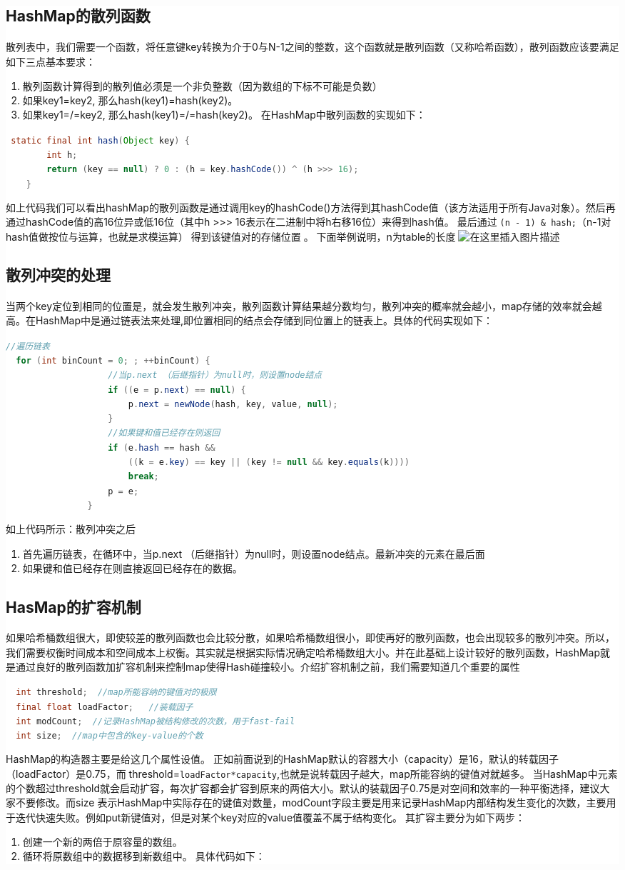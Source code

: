 ## HashMap的散列函数
散列表中，我们需要一个函数，将任意键key转换为介于0与N-1之间的整数，这个函数就是散列函数（又称哈希函数），散列函数应该要满足如下三点基本要求：
1. 散列函数计算得到的散列值必须是一个非负整数（因为数组的下标不可能是负数）
2. 如果key1=key2, 那么hash(key1)=hash(key2)。
3. 如果key1=/=key2, 那么hash(key1)=/=hash(key2)。
在HashMap中散列函数的实现如下：
```java
 static final int hash(Object key) {
        int h;
        return (key == null) ? 0 : (h = key.hashCode()) ^ (h >>> 16);
    }
```
如上代码我们可以看出hashMap的散列函数是通过调用key的hashCode()方法得到其hashCode值（该方法适用于所有Java对象）。然后再通过hashCode值的高16位异或低16位（其中h >>> 16表示在二进制中将h右移16位）来得到hash值。
最后通过 `(n - 1) & hash;`（n-1对hash值做按位与运算，也就是求模运算） 得到该键值对的存储位置  。
下面举例说明，n为table的长度
![在这里插入图片描述](https://img-blog.csdnimg.cn/20191221162403784.png?x-oss-process=image/watermark,type_ZmFuZ3poZW5naGVpdGk,shadow_10,text_aHR0cHM6Ly9ibG9nLmNzZG4ubmV0L3UwMTQ1MzQ4MDg=,size_16,color_FFFFFF,t_70)
## 散列冲突的处理
当两个key定位到相同的位置是，就会发生散列冲突，散列函数计算结果越分数均匀，散列冲突的概率就会越小，map存储的效率就会越高。在HashMap中是通过链表法来处理,即位置相同的结点会存储到同位置上的链表上。具体的代码实现如下：
```java
//遍历链表
  for (int binCount = 0; ; ++binCount) {
  					//当p.next （后继指针）为null时，则设置node结点
                    if ((e = p.next) == null) {
                        p.next = newNode(hash, key, value, null);
                    }
					//如果键和值已经存在则返回
                    if (e.hash == hash &&
                        ((k = e.key) == key || (key != null && key.equals(k))))
                        break;
                    p = e;
                }
```
如上代码所示：散列冲突之后
1. 首先遍历链表，在循环中，当p.next （后继指针）为null时，则设置node结点。最新冲突的元素在最后面
2. 如果键和值已经存在则直接返回已经存在的数据。
## HasMap的扩容机制
如果哈希桶数组很大，即使较差的散列函数也会比较分散，如果哈希桶数组很小，即使再好的散列函数，也会出现较多的散列冲突。所以，我们需要权衡时间成本和空间成本上权衡。其实就是根据实际情况确定哈希桶数组大小。并在此基础上设计较好的散列函数，HashMap就是通过良好的散列函数加扩容机制来控制map使得Hash碰撞较小。介绍扩容机制之前，我们需要知道几个重要的属性

```java
  int threshold;  //map所能容纳的键值对的极限
  final float loadFactor;   //装载因子
  int modCount;  //记录HashMap被结构修改的次数，用于fast-fail
  int size;  //map中包含的key-value的个数
```
HashMap的构造器主要是给这几个属性设值。	正如前面说到的HashMap默认的容器大小（capacity）是16，默认的转载因子（loadFactor）是0.75，而  threshold=`loadFactor*capacity`,也就是说转载因子越大，map所能容纳的键值对就越多。  当HashMap中元素的个数超过threshold就会启动扩容，每次扩容都会扩容到原来的两倍大小。默认的装载因子0.75是对空间和效率的一种平衡选择，建议大家不要修改。而size 表示HashMap中实际存在的键值对数量，modCount字段主要是用来记录HashMap内部结构发生变化的次数，主要用于迭代快速失败。例如put新键值对，但是对某个key对应的value值覆盖不属于结构变化。
其扩容主要分为如下两步：
1. 创建一个新的两倍于原容量的数组。
2. 循环将原数组中的数据移到新数组中。
具体代码如下：
